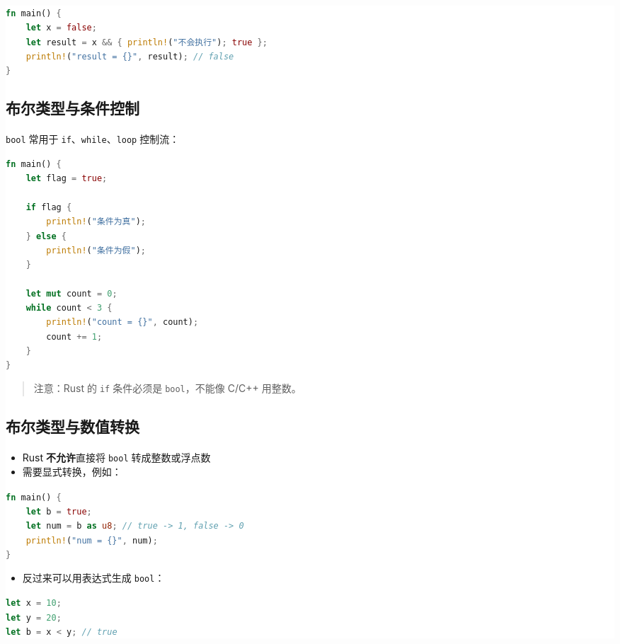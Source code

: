 ```rust
fn main() {
    let x = false;
    let result = x && { println!("不会执行"); true };
    println!("result = {}", result); // false
}
```


## 布尔类型与条件控制

`bool` 常用于 `if`、`while`、`loop` 控制流：

```rust
fn main() {
    let flag = true;

    if flag {
        println!("条件为真");
    } else {
        println!("条件为假");
    }

    let mut count = 0;
    while count < 3 {
        println!("count = {}", count);
        count += 1;
    }
}
```

> 注意：Rust 的 `if` 条件必须是 `bool`，不能像 C/C++ 用整数。


## 布尔类型与数值转换

* Rust **不允许**直接将 `bool` 转成整数或浮点数
* 需要显式转换，例如：

```rust
fn main() {
    let b = true;
    let num = b as u8; // true -> 1, false -> 0
    println!("num = {}", num);
}
```

* 反过来可以用表达式生成 `bool`：

```rust
let x = 10;
let y = 20;
let b = x < y; // true
```

